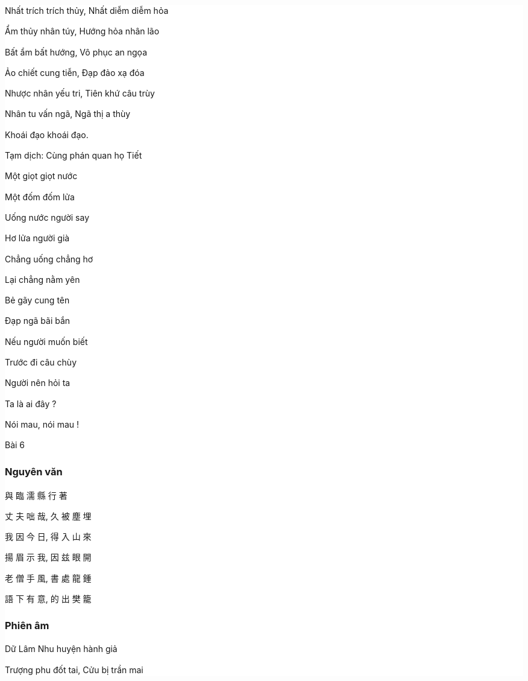 Nhất trích trích thủy, Nhất diễm diễm hỏa

Ẩm thủy nhân túy, Hướng hỏa nhân lão

Bất ẩm bất hướng, Vô phục an ngọa

Ảo chiết cung tiễn, Đạp đảo xạ đóa

Nhược nhân yếu tri, Tiên khứ câu trùy

Nhân tu vấn ngã, Ngã thị a thùy

Khoái đạo khoái đạo.



Tạm dịch: Cùng phán quan họ Tiết

Một giọt giọt nước

Một đốm đốm lửa

Uống nước người say

Hơ lửa người già

Chẳng uống chẳng hơ

Lại chẳng nằm yên

Bẻ gãy cung tên

Đạp ngã bãi bắn

Nếu người muốn biết

Trước đi câu chùy

Người nên hỏi ta

Ta là ai đây ?

Nói mau, nói mau !

Bài 6

### Nguyên văn

與 臨 濡 縣 行 著

丈 夫 咄 哉, 久 被 塵 埋

我 因 今 日, 得 入 山 來

揚 眉 示 我, 因 兹 眼 開

老 僧 手 風, 書 處 龍 鍾

語 下 有 意, 的 出 樊 籠

### Phiên âm

Dữ Lâm Nhu huyện hành giả

Trượng phu đốt tai, Cửu bị trần mai
